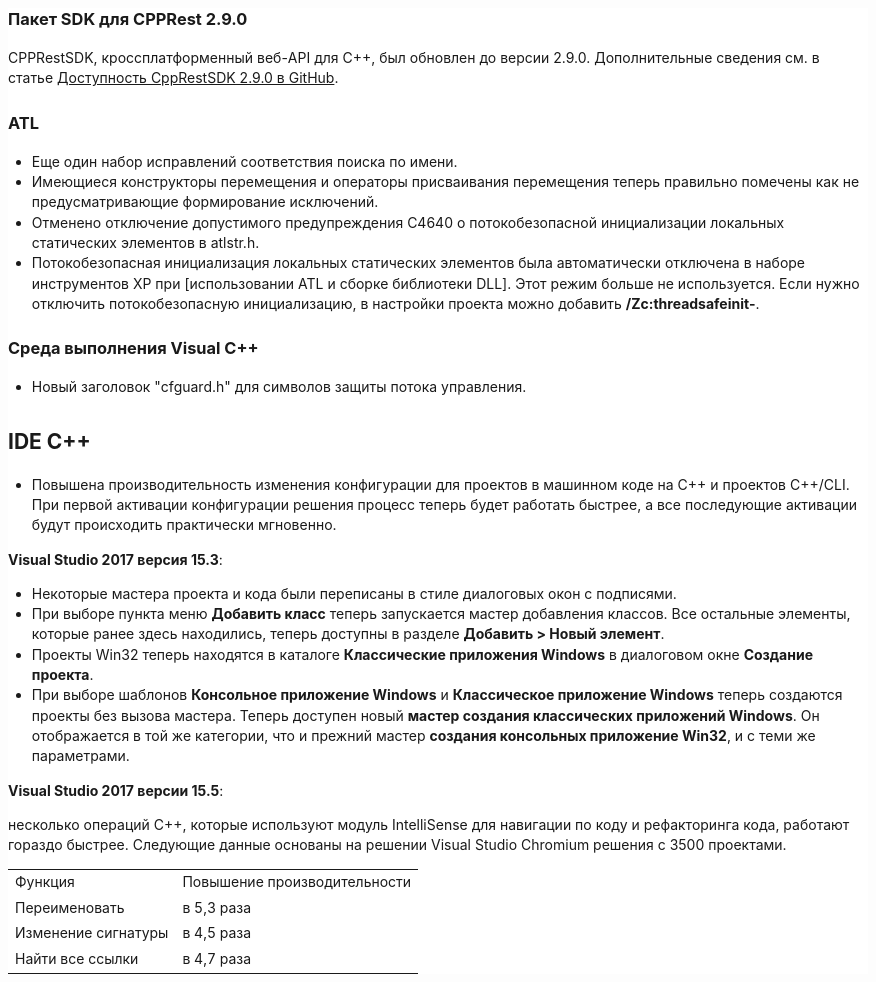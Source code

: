 ### <a name="cpprest-sdk-290"></a>Пакет SDK для CPPRest 2.9.0

CPPRestSDK, кроссплатформенный веб-API для C++, был обновлен до версии 2.9.0. Дополнительные сведения см. в статье [Доступность CppRestSDK 2.9.0 в GitHub](https://blogs.msdn.microsoft.com/vcblog/2016/10/21/cpprestsdk-2-9-0-is-available-on-github/).

### <a name="atl"></a>ATL

- Еще один набор исправлений соответствия поиска по имени.
- Имеющиеся конструкторы перемещения и операторы присваивания перемещения теперь правильно помечены как не предусматривающие формирование исключений.
- Отменено отключение допустимого предупреждения C4640 о потокобезопасной инициализации локальных статических элементов в atlstr.h.
- Потокобезопасная инициализация локальных статических элементов была автоматически отключена в наборе инструментов XP при [использовании ATL и сборке библиотеки DLL]. Этот режим больше не используется. Если нужно отключить потокобезопасную инициализацию, в настройки проекта можно добавить **/Zc:threadsafeinit-**.

### <a name="visual-c-runtime"></a>Среда выполнения Visual C++

- Новый заголовок "cfguard.h" для символов защиты потока управления.

## <a name="c-ide"></a>IDE C++

- Повышена производительность изменения конфигурации для проектов в машинном коде на C++ и проектов C++/CLI. При первой активации конфигурации решения процесс теперь будет работать быстрее, а все последующие активации будут происходить практически мгновенно.

**Visual Studio 2017 версия 15.3**:

- Некоторые мастера проекта и кода были переписаны в стиле диалоговых окон с подписями.
- При выборе пункта меню **Добавить класс** теперь запускается мастер добавления классов. Все остальные элементы, которые ранее здесь находились, теперь доступны в разделе **Добавить > Новый элемент**.
- Проекты Win32 теперь находятся в каталоге **Классические приложения Windows** в диалоговом окне **Создание проекта**.
- При выборе шаблонов **Консольное приложение Windows** и **Классическое приложение Windows** теперь создаются проекты без вызова мастера. Теперь доступен новый **мастер создания классических приложений Windows**. Он отображается в той же категории, что и прежний мастер **создания консольных приложение Win32**, и с теми же параметрами.

**Visual Studio 2017 версии 15.5**:

несколько операций C++, которые используют модуль IntelliSense для навигации по коду и рефакторинга кода, работают гораздо быстрее. Следующие данные основаны на решении Visual Studio Chromium решения с 3500 проектами.

|||
|-|-|
|Функция|Повышение производительности|
|Переименовать|в 5,3 раза|
|Изменение сигнатуры |в 4,5 раза|
|Найти все ссылки|в 4,7 раза|
